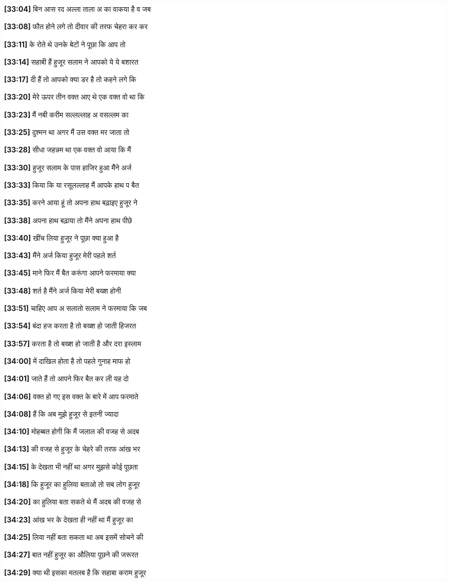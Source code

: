 **[33:04]** बिन आस रद अल्ला ताला अ का वाकया है व जब

**[33:08]** फौत होने लगे तो दीवार की तरफ चेहरा कर कर

**[33:11]** के रोते थे उनके बेटों ने पूछा कि आप तो

**[33:14]** सहाबी हैं हुजूर सलाम ने आपको ये ये बशारत

**[33:17]** दी हैं तो आपको क्या डर है तो कहने लगे कि

**[33:20]** मेरे ऊपर तीन वक्त आए थे एक वक्त वो था कि

**[33:23]** मैं नबी करीम सल्लल्लाह अ वसल्लम का

**[33:25]** दुश्मन था अगर मैं उस वक्त मर जाता तो

**[33:28]** सीधा जहन्नम था एक वक्त वो आया कि मैं

**[33:30]** हुजूर सलाम के पास हाजिर हुआ मैंने अर्ज

**[33:33]** किया कि या रसूलल्लाह मैं आपके हाथ प बैत

**[33:35]** करने आया हूं तो अपना हाथ बढ़ाइए हुजूर ने

**[33:38]** अपना हाथ बढ़ाया तो मैंने अपना हाथ पीछे

**[33:40]** खींच लिया हुजूर ने पूछा क्या हुआ है

**[33:43]** मैंने अर्ज किया हुजूर मेरी पहले शर्त

**[33:45]** माने फिर मैं बैत करूंगा आपने फरमाया क्या

**[33:48]** शर्त है मैंने अर्ज किया मेरी बख्श होनी

**[33:51]** चाहिए आप अ सलातो सलाम ने फरमाया कि जब

**[33:54]** बंदा हज करता है तो बख्श हो जाती हिजरत

**[33:57]** करता है तो बख्श हो जाती है और दरा इस्लाम

**[34:00]** में दाखिल होता है तो पहले गुनाह माफ हो

**[34:01]** जाते हैं तो आपने फिर बैत कर ली यह दो

**[34:06]** वक्त हो गए इस वक्त के बारे में आप फरमाते

**[34:08]** हैं कि अब मुझे हुजूर से इतनी ज्यादा

**[34:10]** मोहब्बत होगी कि मैं जलाल की वजह से अदब

**[34:13]** की वजह से हुजूर के चेहरे की तरफ आंख भर

**[34:15]** के देखता भी नहीं था अगर मुझसे कोई पूछता

**[34:18]** कि हुजूर का हुलिया बताओ तो सब लोग हुजूर

**[34:20]** का हुलिया बता सकते थे मैं अदब की वजह से

**[34:23]** आंख भर के देखता ही नहीं था मैं हुजूर का

**[34:25]** लिया नहीं बता सकता था अब इसमें सोचने की

**[34:27]** बात नहीं हुजूर का औलिया पूछने की जरूरत

**[34:29]** क्या थी इसका मतलब है कि सहाबा कराम हुजूर
